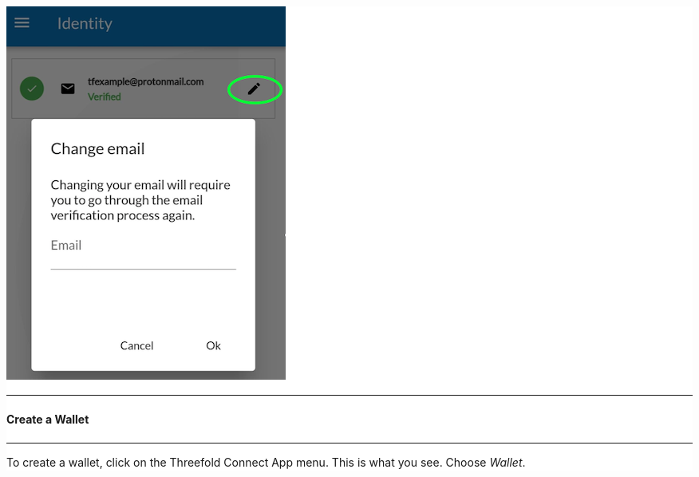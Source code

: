 ![farming_tf_wallet_44](./img/farming_tf_wallet_44.png)

***
#### Create a Wallet
***
To create a wallet, click on the Threefold Connect App menu. This is what you see. Choose *Wallet*.
